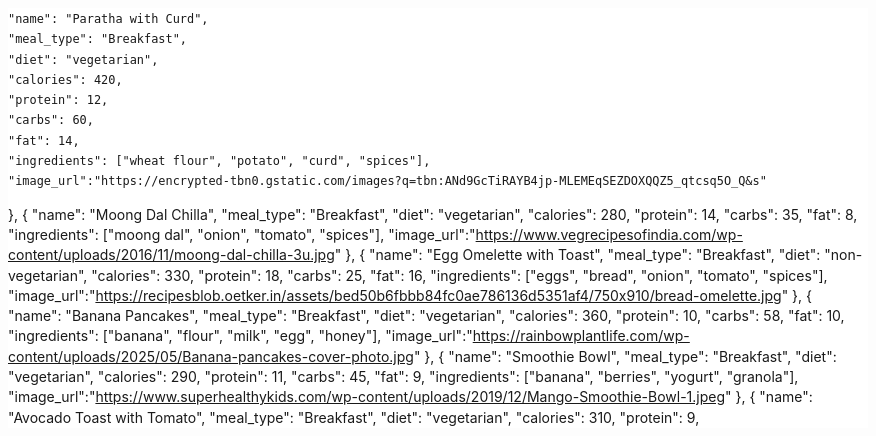     "name": "Paratha with Curd",
    "meal_type": "Breakfast",
    "diet": "vegetarian",
    "calories": 420,
    "protein": 12,
    "carbs": 60,
    "fat": 14,
    "ingredients": ["wheat flour", "potato", "curd", "spices"],
    "image_url":"https://encrypted-tbn0.gstatic.com/images?q=tbn:ANd9GcTiRAYB4jp-MLEMEqSEZDOXQQZ5_qtcsq5O_Q&s"
},
{
    "name": "Moong Dal Chilla",
    "meal_type": "Breakfast",
    "diet": "vegetarian",
    "calories": 280,
    "protein": 14,
    "carbs": 35,
    "fat": 8,
    "ingredients": ["moong dal", "onion", "tomato", "spices"],
    "image_url":"https://www.vegrecipesofindia.com/wp-content/uploads/2016/11/moong-dal-chilla-3u.jpg"
},
{
    "name": "Egg Omelette with Toast",
    "meal_type": "Breakfast",
    "diet": "non-vegetarian",
    "calories": 330,
    "protein": 18,
    "carbs": 25,
    "fat": 16,
    "ingredients": ["eggs", "bread", "onion", "tomato", "spices"],
    "image_url":"https://recipesblob.oetker.in/assets/bed50b6fbbb84fc0ae786136d5351af4/750x910/bread-omelette.jpg"
},
{
    "name": "Banana Pancakes",
    "meal_type": "Breakfast",
    "diet": "vegetarian",
    "calories": 360,
    "protein": 10,
    "carbs": 58,
    "fat": 10,
    "ingredients": ["banana", "flour", "milk", "egg", "honey"],
    "image_url":"https://rainbowplantlife.com/wp-content/uploads/2025/05/Banana-pancakes-cover-photo.jpg"
},
{
    "name": "Smoothie Bowl",
    "meal_type": "Breakfast",
    "diet": "vegetarian",
    "calories": 290,
    "protein": 11,
    "carbs": 45,
    "fat": 9,
    "ingredients": ["banana", "berries", "yogurt", "granola"],
    "image_url":"https://www.superhealthykids.com/wp-content/uploads/2019/12/Mango-Smoothie-Bowl-1.jpeg"
},
{
    "name": "Avocado Toast with Tomato",
    "meal_type": "Breakfast",
    "diet": "vegetarian",
    "calories": 310,
    "protein": 9,
